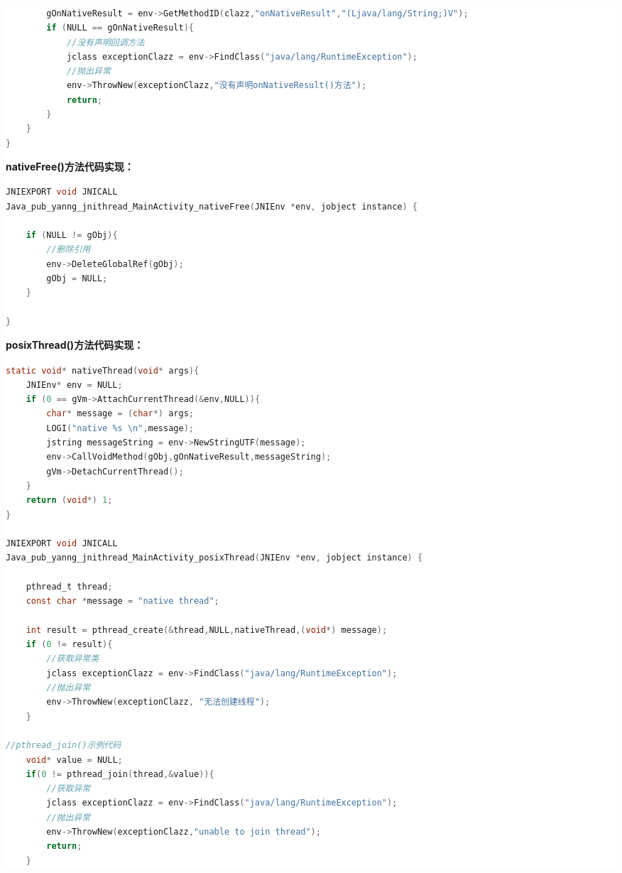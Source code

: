 ```c
		gOnNativeResult = env->GetMethodID(clazz,"onNativeResult","(Ljava/lang/String;)V");
		if (NULL == gOnNativeResult){
			//没有声明回调方法
			jclass exceptionClazz = env->FindClass("java/lang/RuntimeException");
			//抛出异常
			env->ThrowNew(exceptionClazz,"没有声明onNativeResult()方法");
			return;
		}
	}
}
```

**nativeFree()方法代码实现：**

```c
JNIEXPORT void JNICALL
Java_pub_yanng_jnithread_MainActivity_nativeFree(JNIEnv *env, jobject instance) {

    if (NULL != gObj){
        //删除引用
        env->DeleteGlobalRef(gObj);
        gObj = NULL;
    }

}
```

**posixThread()方法代码实现：**

```c
static void* nativeThread(void* args){
    JNIEnv* env = NULL;
    if (0 == gVm->AttachCurrentThread(&env,NULL)){
        char* message = (char*) args;
        LOGI("native %s \n",message);
        jstring messageString = env->NewStringUTF(message);
        env->CallVoidMethod(gObj,gOnNativeResult,messageString);
        gVm->DetachCurrentThread();
    }
    return (void*) 1;
}

JNIEXPORT void JNICALL
Java_pub_yanng_jnithread_MainActivity_posixThread(JNIEnv *env, jobject instance) {

    pthread_t thread;
    const char *message = "native thread";

    int result = pthread_create(&thread,NULL,nativeThread,(void*) message);
    if (0 != result){
        //获取异常类
        jclass exceptionClazz = env->FindClass("java/lang/RuntimeException");
        //抛出异常
        env->ThrowNew(exceptionClazz, "无法创建线程");
    }

//pthread_join()示例代码
    void* value = NULL;
    if(0 != pthread_join(thread,&value)){
        //获取异常
        jclass exceptionClazz = env->FindClass("java/lang/RuntimeException");
        //抛出异常
        env->ThrowNew(exceptionClazz,"unable to join thread");
        return;
    }
```